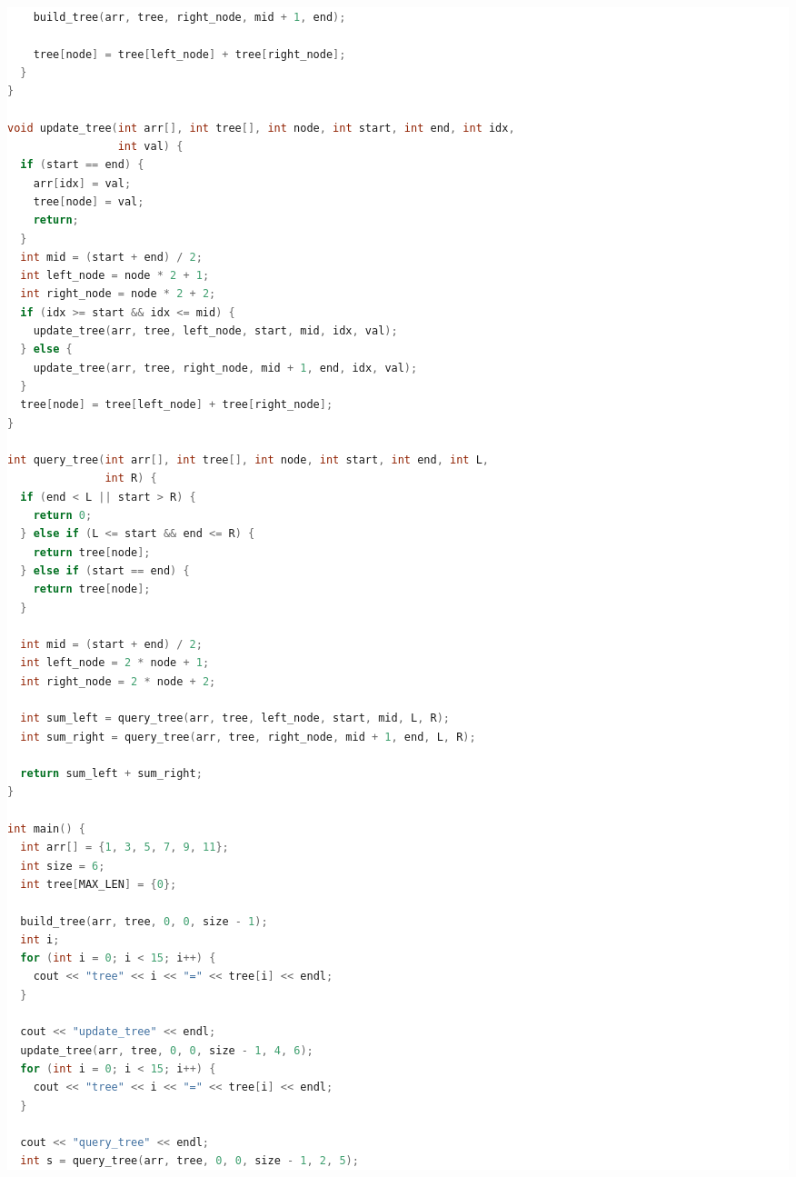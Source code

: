 ```cpp
    build_tree(arr, tree, right_node, mid + 1, end);

    tree[node] = tree[left_node] + tree[right_node];
  }
}

void update_tree(int arr[], int tree[], int node, int start, int end, int idx,
                 int val) {
  if (start == end) {
    arr[idx] = val;
    tree[node] = val;
    return;
  }
  int mid = (start + end) / 2;
  int left_node = node * 2 + 1;
  int right_node = node * 2 + 2;
  if (idx >= start && idx <= mid) {
    update_tree(arr, tree, left_node, start, mid, idx, val);
  } else {
    update_tree(arr, tree, right_node, mid + 1, end, idx, val);
  }
  tree[node] = tree[left_node] + tree[right_node];
}

int query_tree(int arr[], int tree[], int node, int start, int end, int L,
               int R) {
  if (end < L || start > R) {
    return 0;
  } else if (L <= start && end <= R) {
    return tree[node];
  } else if (start == end) {
    return tree[node];
  }

  int mid = (start + end) / 2;
  int left_node = 2 * node + 1;
  int right_node = 2 * node + 2;

  int sum_left = query_tree(arr, tree, left_node, start, mid, L, R);
  int sum_right = query_tree(arr, tree, right_node, mid + 1, end, L, R);

  return sum_left + sum_right;
}

int main() {
  int arr[] = {1, 3, 5, 7, 9, 11};
  int size = 6;
  int tree[MAX_LEN] = {0};

  build_tree(arr, tree, 0, 0, size - 1);
  int i;
  for (int i = 0; i < 15; i++) {
    cout << "tree" << i << "=" << tree[i] << endl;
  }

  cout << "update_tree" << endl;
  update_tree(arr, tree, 0, 0, size - 1, 4, 6);
  for (int i = 0; i < 15; i++) {
    cout << "tree" << i << "=" << tree[i] << endl;
  }

  cout << "query_tree" << endl;
  int s = query_tree(arr, tree, 0, 0, size - 1, 2, 5);
```